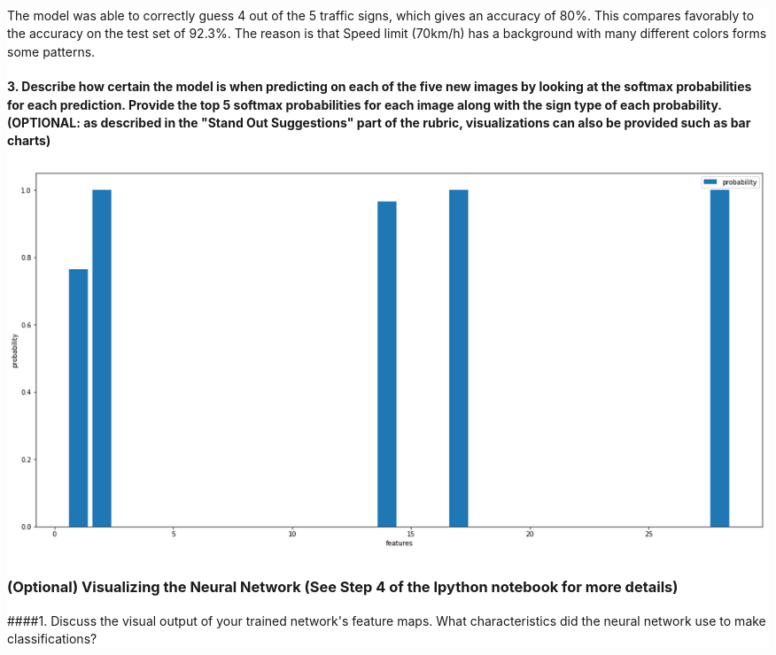 
The model was able to correctly guess 4 out of the 5 traffic signs, which gives
an accuracy of 80%. This compares favorably to the accuracy on the test set of
92.3%. The reason is that Speed limit (70km/h) has a background with many
different colors forms some patterns.

#### 3. Describe how certain the model is when predicting on each of the five new images by looking at the softmax probabilities for each prediction. Provide the top 5 softmax probabilities for each image along with the sign type of each probability. (OPTIONAL: as described in the "Stand Out Suggestions" part of the rubric, visualizations can also be provided such as bar charts)

![softmax](assets/softmax.png)



### (Optional) Visualizing the Neural Network (See Step 4 of the Ipython notebook for more details)
####1. Discuss the visual output of your trained network's feature maps. What characteristics did the neural network use to make classifications?


